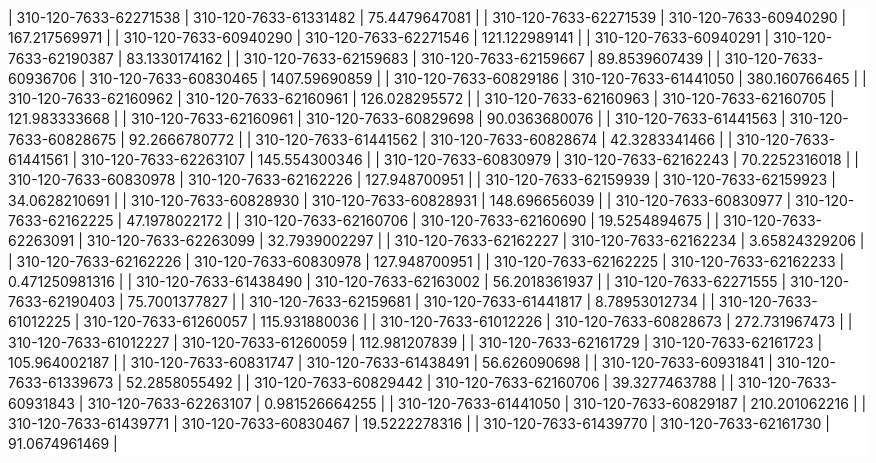 | 310-120-7633-62271538 | 310-120-7633-61331482 | 75.4479647081 |
| 310-120-7633-62271539 | 310-120-7633-60940290 | 167.217569971 |
| 310-120-7633-60940290 | 310-120-7633-62271546 | 121.122989141 |
| 310-120-7633-60940291 | 310-120-7633-62190387 | 83.1330174162 |
| 310-120-7633-62159683 | 310-120-7633-62159667 | 89.8539607439 |
| 310-120-7633-60936706 | 310-120-7633-60830465 | 1407.59690859 |
| 310-120-7633-60829186 | 310-120-7633-61441050 | 380.160766465 |
| 310-120-7633-62160962 | 310-120-7633-62160961 | 126.028295572 |
| 310-120-7633-62160963 | 310-120-7633-62160705 | 121.983333668 |
| 310-120-7633-62160961 | 310-120-7633-60829698 | 90.0363680076 |
| 310-120-7633-61441563 | 310-120-7633-60828675 | 92.2666780772 |
| 310-120-7633-61441562 | 310-120-7633-60828674 | 42.3283341466 |
| 310-120-7633-61441561 | 310-120-7633-62263107 | 145.554300346 |
| 310-120-7633-60830979 | 310-120-7633-62162243 | 70.2252316018 |
| 310-120-7633-60830978 | 310-120-7633-62162226 | 127.948700951 |
| 310-120-7633-62159939 | 310-120-7633-62159923 | 34.0628210691 |
| 310-120-7633-60828930 | 310-120-7633-60828931 | 148.696656039 |
| 310-120-7633-60830977 | 310-120-7633-62162225 | 47.1978022172 |
| 310-120-7633-62160706 | 310-120-7633-62160690 | 19.5254894675 |
| 310-120-7633-62263091 | 310-120-7633-62263099 | 32.7939002297 |
| 310-120-7633-62162227 | 310-120-7633-62162234 | 3.65824329206 |
| 310-120-7633-62162226 | 310-120-7633-60830978 | 127.948700951 |
| 310-120-7633-62162225 | 310-120-7633-62162233 | 0.471250981316 |
| 310-120-7633-61438490 | 310-120-7633-62163002 | 56.2018361937 |
| 310-120-7633-62271555 | 310-120-7633-62190403 | 75.7001377827 |
| 310-120-7633-62159681 | 310-120-7633-61441817 | 8.78953012734 |
| 310-120-7633-61012225 | 310-120-7633-61260057 | 115.931880036 |
| 310-120-7633-61012226 | 310-120-7633-60828673 | 272.731967473 |
| 310-120-7633-61012227 | 310-120-7633-61260059 | 112.981207839 |
| 310-120-7633-62161729 | 310-120-7633-62161723 | 105.964002187 |
| 310-120-7633-60831747 | 310-120-7633-61438491 | 56.626090698 |
| 310-120-7633-60931841 | 310-120-7633-61339673 | 52.2858055492 |
| 310-120-7633-60829442 | 310-120-7633-62160706 | 39.3277463788 |
| 310-120-7633-60931843 | 310-120-7633-62263107 | 0.981526664255 |
| 310-120-7633-61441050 | 310-120-7633-60829187 | 210.201062216 |
| 310-120-7633-61439771 | 310-120-7633-60830467 | 19.5222278316 |
| 310-120-7633-61439770 | 310-120-7633-62161730 | 91.0674961469 |
